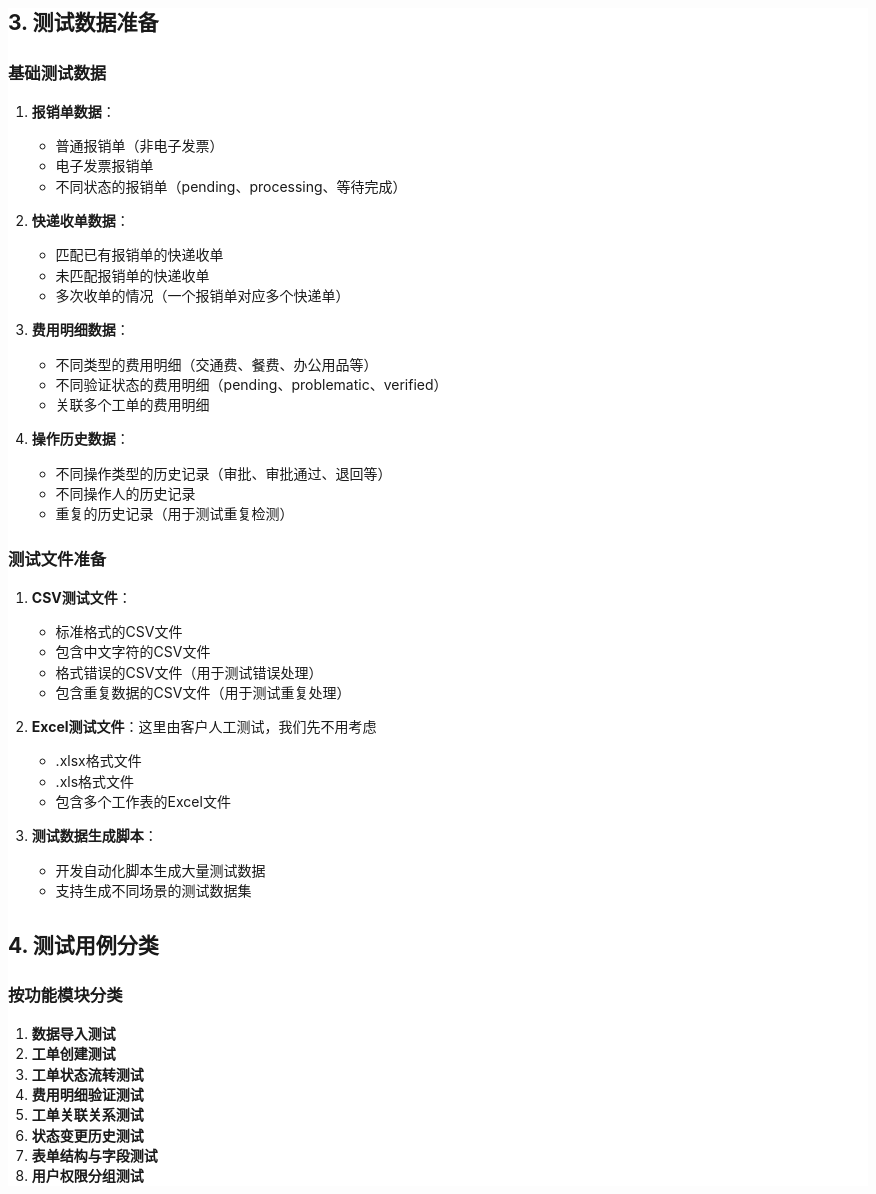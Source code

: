 ## 3. 测试数据准备

### 基础测试数据

1. **报销单数据**：
   - 普通报销单（非电子发票）
   - 电子发票报销单
   - 不同状态的报销单（pending、processing、等待完成）

2. **快递收单数据**：
   - 匹配已有报销单的快递收单
   - 未匹配报销单的快递收单
   - 多次收单的情况（一个报销单对应多个快递单）

3. **费用明细数据**：
   - 不同类型的费用明细（交通费、餐费、办公用品等）
   - 不同验证状态的费用明细（pending、problematic、verified）
   - 关联多个工单的费用明细

4. **操作历史数据**：
   - 不同操作类型的历史记录（审批、审批通过、退回等）
   - 不同操作人的历史记录
   - 重复的历史记录（用于测试重复检测）

### 测试文件准备

1. **CSV测试文件**：
   - 标准格式的CSV文件
   - 包含中文字符的CSV文件
   - 格式错误的CSV文件（用于测试错误处理）
   - 包含重复数据的CSV文件（用于测试重复处理）

2. **Excel测试文件**：这里由客户人工测试，我们先不用考虑
   - .xlsx格式文件
   - .xls格式文件
   - 包含多个工作表的Excel文件

3. **测试数据生成脚本**：
   - 开发自动化脚本生成大量测试数据
   - 支持生成不同场景的测试数据集

## 4. 测试用例分类

### 按功能模块分类

1. **数据导入测试**
2. **工单创建测试**
3. **工单状态流转测试**
4. **费用明细验证测试**
5. **工单关联关系测试**
6. **状态变更历史测试**
7. **表单结构与字段测试**
8. **用户权限分组测试**
